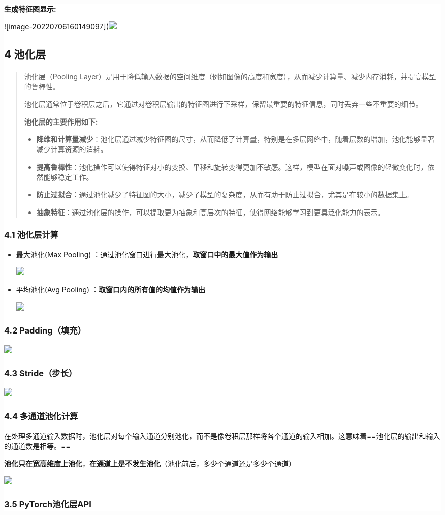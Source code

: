 ```python
```

**生成特征图显示:**

![image-20220706160149097](![](https://bob-blog-image.oss-cn-shanghai.aliyuncs.com/DeepLearning/CNN/image-20220706160149097.png)

## 4 池化层

> 池化层（Pooling Layer）是用于降低输入数据的空间维度（例如图像的高度和宽度），从而减少计算量、减少内存消耗，并提高模型的鲁棒性。
>
> 池化层通常位于卷积层之后，它通过对卷积层输出的特征图进行下采样，保留最重要的特征信息，同时丢弃一些不重要的细节。
>
> **池化层的主要作用如下:**
>
> - **降维和计算量减少**：池化层通过减少特征图的尺寸，从而降低了计算量，特别是在多层网络中，随着层数的增加，池化能够显著减少计算资源的消耗。
>
> - **提高鲁棒性**：池化操作可以使得特征对小的变换、平移和旋转变得更加不敏感。这样，模型在面对噪声或图像的轻微变化时，依然能够稳定工作。
>
> - **防止过拟合**：通过池化减少了特征图的大小，减少了模型的复杂度，从而有助于防止过拟合，尤其是在较小的数据集上。
>
> - **抽象特征**：通过池化层的操作，可以提取更为抽象和高层次的特征，使得网络能够学习到更具泛化能力的表示。

### 4.1 池化层计算

- 最大池化(Max Pooling) ：通过池化窗口进行最大池化，**取窗口中的最大值作为输出**

  ![](https://bob-blog-image.oss-cn-shanghai.aliyuncs.com/DeepLearning/CNN/1663589028409.png)

- 平均池化(Avg Pooling) ：**取窗口内的所有值的均值作为输出**

  ![](https://bob-blog-image.oss-cn-shanghai.aliyuncs.com/DeepLearning/CNN/1663589040380.png)

### 4.2 Padding（填充）

![](https://bob-blog-image.oss-cn-shanghai.aliyuncs.com/DeepLearning/CNN/1734674337777.png)

### 4.3 Stride（步长）

![](https://bob-blog-image.oss-cn-shanghai.aliyuncs.com/DeepLearning/CNN/1734674385856.png)



### 4.4 多通道池化计算

在处理多通道输入数据时，池化层对每个输入通道分别池化，而不是像卷积层那样将各个通道的输入相加。这意味着==池化层的输出和输入的通道数是相等。==

**池化只在宽高维度上池化**，**在通道上是不发生池化**（池化前后，多少个通道还是多少个通道）

![](https://bob-blog-image.oss-cn-shanghai.aliyuncs.com/DeepLearning/CNN/1734674742627.png)

### 3.5 PyTorch池化层API
